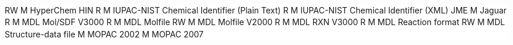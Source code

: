   <td>RW</td>
  <td>M</td>
  <td>HyperChem HIN</td>
</tr>
<tr>
  <td>R</td>
  <td>M</td>
  <td>IUPAC-NIST Chemical Identifier (Plain Text)</td>
</tr>
<tr>
  <td>R</td>
  <td>M</td>
  <td>IUPAC-NIST Chemical Identifier (XML)</td>
</tr>
<tr>
  <td></td>
  <td></td>
  <td>JME</td>
</tr>
<tr>
  <td></td>
  <td>M</td>
  <td>Jaguar</td>
</tr>
<tr>
  <td>R</td>
  <td>M</td>
  <td>MDL Mol/SDF V3000</td>
</tr>
<tr>
  <td>R</td>
  <td>M</td>
  <td>MDL Molfile</td>
</tr>
<tr>
  <td>RW</td>
  <td>M</td>
  <td>MDL Molfile V2000</td>
</tr>
<tr>
  <td>R</td>
  <td>M</td>
  <td>MDL RXN V3000</td>
</tr>
<tr>
  <td>R</td>
  <td>M</td>
  <td>MDL Reaction format</td>
</tr>
<tr>
  <td>RW</td>
  <td>M</td>
  <td>MDL Structure-data file</td>
</tr>
<tr>
  <td></td>
  <td>M</td>
  <td>MOPAC 2002</td>
</tr>
<tr>
  <td></td>
  <td>M</td>
  <td>MOPAC 2007</td>
</tr>